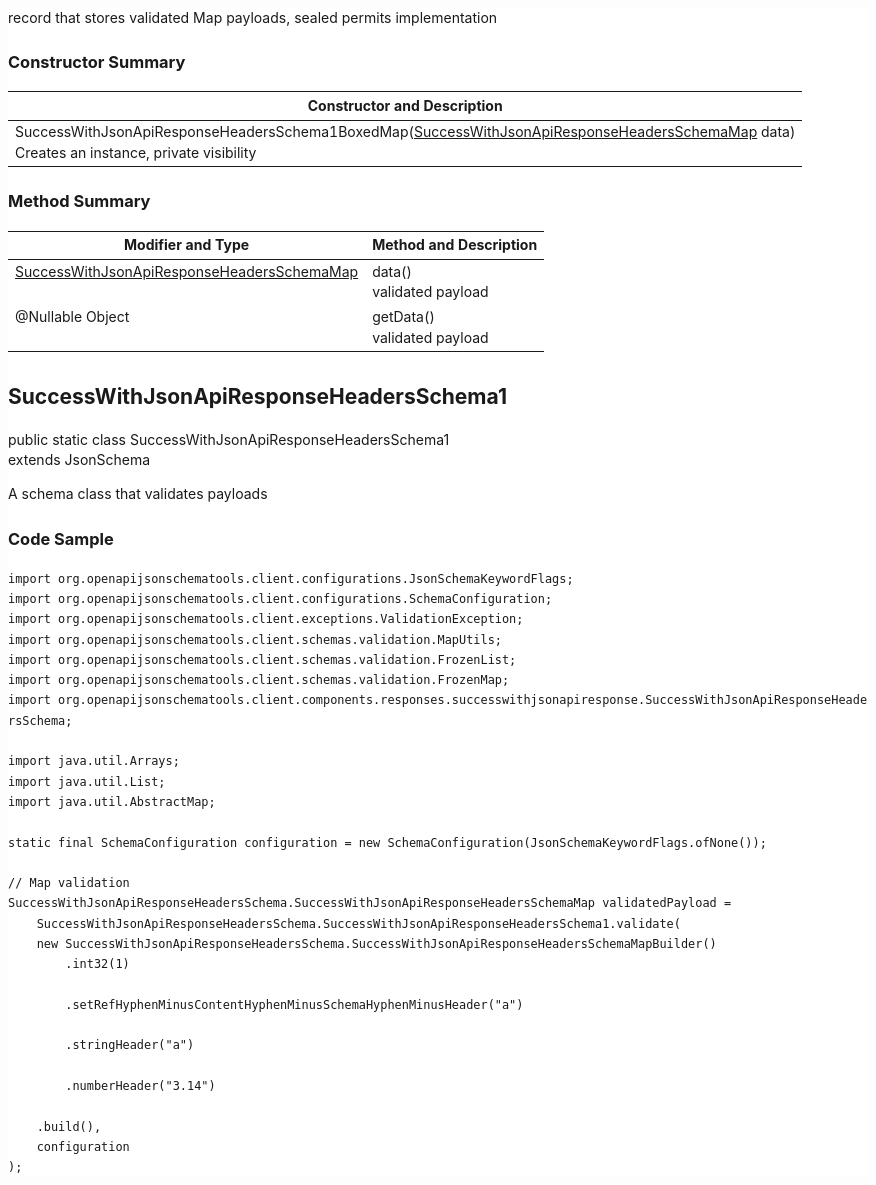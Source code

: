 record that stores validated Map payloads, sealed permits implementation

### Constructor Summary
| Constructor and Description |
| --------------------------- |
| SuccessWithJsonApiResponseHeadersSchema1BoxedMap([SuccessWithJsonApiResponseHeadersSchemaMap](#successwithjsonapiresponseheadersschemamap) data)<br>Creates an instance, private visibility |

### Method Summary
| Modifier and Type | Method and Description |
| ----------------- | ---------------------- |
| [SuccessWithJsonApiResponseHeadersSchemaMap](#successwithjsonapiresponseheadersschemamap) | data()<br>validated payload |
| @Nullable Object | getData()<br>validated payload |

## SuccessWithJsonApiResponseHeadersSchema1
public static class SuccessWithJsonApiResponseHeadersSchema1<br>
extends JsonSchema

A schema class that validates payloads

### Code Sample
```
import org.openapijsonschematools.client.configurations.JsonSchemaKeywordFlags;
import org.openapijsonschematools.client.configurations.SchemaConfiguration;
import org.openapijsonschematools.client.exceptions.ValidationException;
import org.openapijsonschematools.client.schemas.validation.MapUtils;
import org.openapijsonschematools.client.schemas.validation.FrozenList;
import org.openapijsonschematools.client.schemas.validation.FrozenMap;
import org.openapijsonschematools.client.components.responses.successwithjsonapiresponse.SuccessWithJsonApiResponseHeadersSchema;

import java.util.Arrays;
import java.util.List;
import java.util.AbstractMap;

static final SchemaConfiguration configuration = new SchemaConfiguration(JsonSchemaKeywordFlags.ofNone());

// Map validation
SuccessWithJsonApiResponseHeadersSchema.SuccessWithJsonApiResponseHeadersSchemaMap validatedPayload =
    SuccessWithJsonApiResponseHeadersSchema.SuccessWithJsonApiResponseHeadersSchema1.validate(
    new SuccessWithJsonApiResponseHeadersSchema.SuccessWithJsonApiResponseHeadersSchemaMapBuilder()
        .int32(1)

        .setRefHyphenMinusContentHyphenMinusSchemaHyphenMinusHeader("a")

        .stringHeader("a")

        .numberHeader("3.14")

    .build(),
    configuration
);
```
